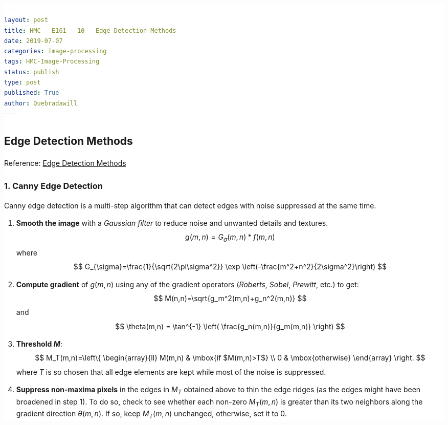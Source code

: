 ```yaml
---
layout: post
title: HMC - E161 - 10 - Edge Detection Methods
date: 2019-07-07
categories: Image-processing
tags: HMC-Image-Processing
status: publish
type: post
published: True
author: Quebradawill
---
```


## Edge Detection Methods

Reference: [Edge Detection Methods](http://fourier.eng.hmc.edu/e161/lectures/canny/index.html)

### 1. Canny Edge Detection

Canny edge detection is a multi-step algorithm that can detect edges with noise suppressed at the same time.

1. **Smooth the image** with a *Gaussian filter* to reduce noise and unwanted details and textures.
   $$
   g(m,n)=G_{\sigma}(m,n)*f(m,n)
   $$
   where
   $$
   G_{\sigma}=\frac{1}{\sqrt{2\pi\sigma^2}} \exp \left(-\frac{m^2+n^2}{2\sigma^2}\right)
   $$

2. **Compute gradient** of $g(m,n)$ using any of the gradient operators (*Roberts*, *Sobel*, *Prewitt*, etc.) to get:
   $$
   M(n,n)=\sqrt{g_m^2(m,n)+g_n^2(m,n)}
   $$
   and
   $$
   \theta(m,n) = \tan^{-1} \left( \frac{g_n(m,n)}{g_m(m,n)} \right)
   $$

3. **Threshold $M$**:
   $$
   M_T(m,n)=\left\{ \begin{array}{ll} M(m,n) & \mbox{if $M(m,n)>T$} \\ 0 & \mbox{otherwise} \end{array} \right.
   $$
   where $T$ is so chosen that all edge elements are kept while most of the noise is suppressed.

4. **Suppress non-maxima pixels** in the edges in $M_T$ obtained above to thin the edge ridges (as the edges might have been broadened in step 1). To do so, check to see whether each non-zero $M_T(m,n)$ is greater than its two neighbors along the gradient direction $\theta(m,n)$. If so, keep $M_T(m,n)$ unchanged, otherwise, set it to 0.
